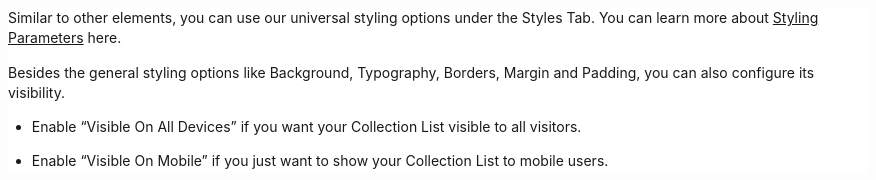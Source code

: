 Similar to other elements, you can use our universal styling options under the Styles Tab. You can learn more
about [Styling Parameters](/docs/os2/general-styling) here.

Besides the general styling options like Background, Typography, Borders, Margin and Padding, you can also configure its
visibility.

* Enable “Visible On All Devices” if you want your Collection List visible to all visitors.

* Enable “Visible On Mobile” if you just want to show your Collection List to mobile users.